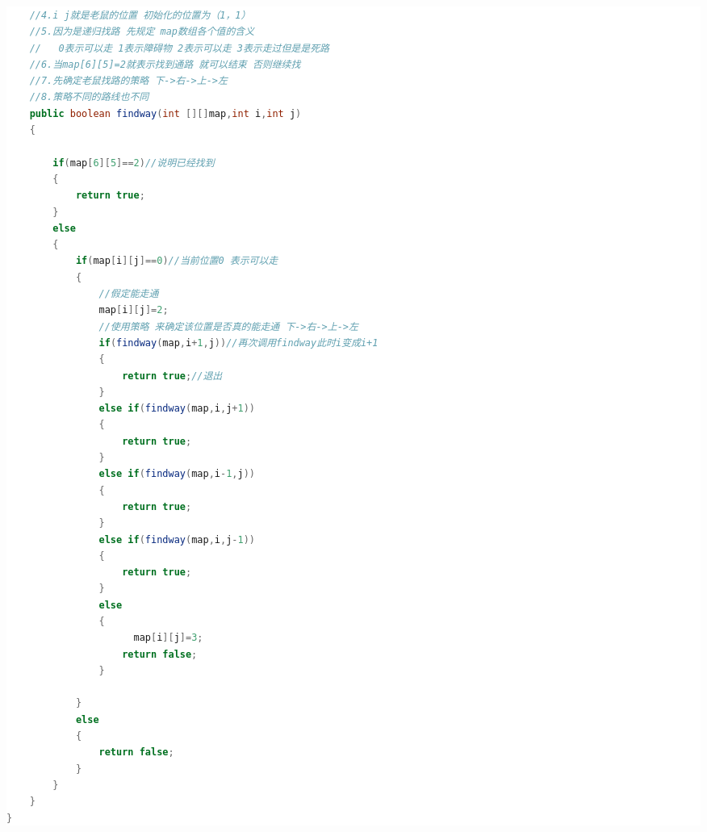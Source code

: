 ```java
	//4.i j就是老鼠的位置 初始化的位置为（1，1）
	//5.因为是递归找路 先规定 map数组各个值的含义
	//   0表示可以走 1表示障碍物 2表示可以走 3表示走过但是是死路
	//6.当map[6][5]=2就表示找到通路 就可以结束 否则继续找
	//7.先确定老鼠找路的策略 下->右->上->左
    //8.策略不同的路线也不同
	public boolean findway(int [][]map,int i,int j)
	{

		if(map[6][5]==2)//说明已经找到
		{
			return true;
		}
		else
		{
			if(map[i][j]==0)//当前位置0 表示可以走
			{
				//假定能走通
				map[i][j]=2;
				//使用策略 来确定该位置是否真的能走通 下->右->上->左
				if(findway(map,i+1,j))//再次调用findway此时i变成i+1
				{
					return true;//退出
				}
				else if(findway(map,i,j+1))
				{
					return true;
				}
				else if(findway(map,i-1,j))
				{
					return true;
				}
				else if(findway(map,i,j-1))
				{
					return true;
				}
				else
				{
                      map[i][j]=3;
					return false;
				}

			}
            else
			{
				return false;
			}
		}
	}
}
```
